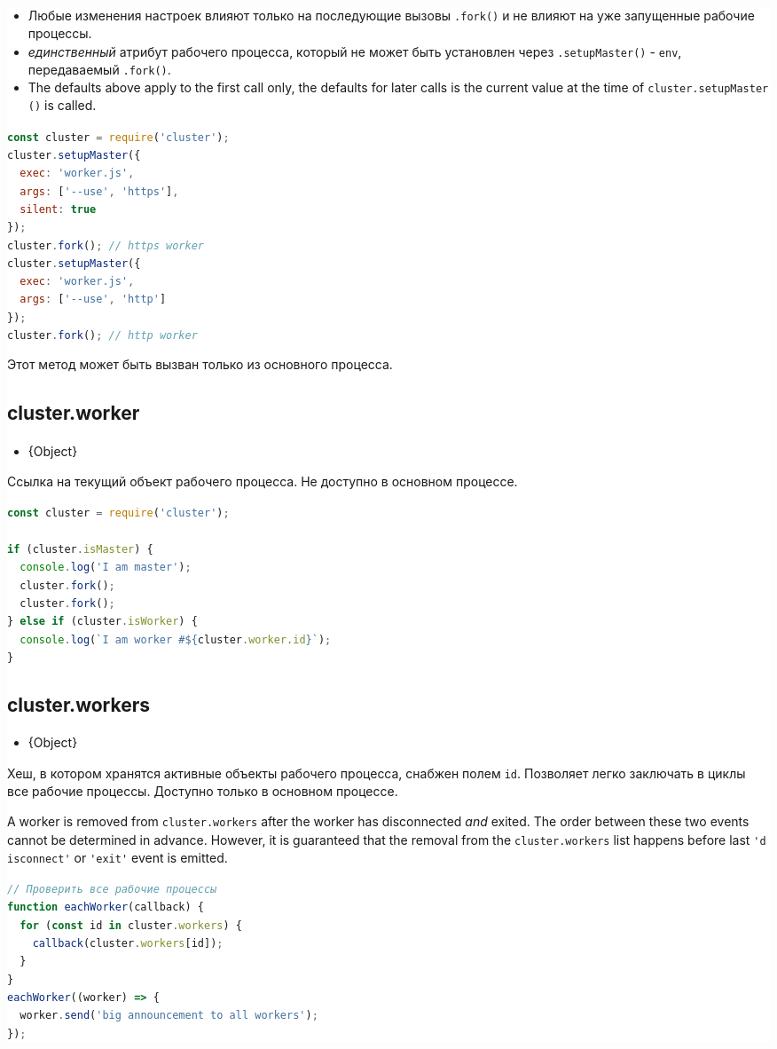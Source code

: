 * Любые изменения настроек влияют только на последующие вызовы `.fork()` и не влияют на уже запущенные рабочие процессы.
* *единственный* атрибут рабочего процесса, который не может быть установлен через `.setupMaster()` - `env`, передаваемый `.fork()`.
* The defaults above apply to the first call only, the defaults for later calls is the current value at the time of `cluster.setupMaster()` is called.

```js
const cluster = require('cluster');
cluster.setupMaster({
  exec: 'worker.js',
  args: ['--use', 'https'],
  silent: true
});
cluster.fork(); // https worker
cluster.setupMaster({
  exec: 'worker.js',
  args: ['--use', 'http']
});
cluster.fork(); // http worker
```

Этот метод может быть вызван только из основного процесса.

## cluster.worker


* {Object}

Ссылка на текущий объект рабочего процесса. Не доступно в основном процессе.

```js
const cluster = require('cluster');

if (cluster.isMaster) {
  console.log('I am master');
  cluster.fork();
  cluster.fork();
} else if (cluster.isWorker) {
  console.log(`I am worker #${cluster.worker.id}`);
}
```

## cluster.workers


* {Object}

Хеш, в котором хранятся активные объекты рабочего процесса, снабжен полем `id`. Позволяет легко заключать в циклы все рабочие процессы. Доступно только в основном процессе.

A worker is removed from `cluster.workers` after the worker has disconnected _and_ exited. The order between these two events cannot be determined in advance. However, it is guaranteed that the removal from the `cluster.workers` list happens before last `'disconnect'` or `'exit'` event is emitted.

```js
// Проверить все рабочие процессы
function eachWorker(callback) {
  for (const id in cluster.workers) {
    callback(cluster.workers[id]);
  }
}
eachWorker((worker) => {
  worker.send('big announcement to all workers');
});
```

